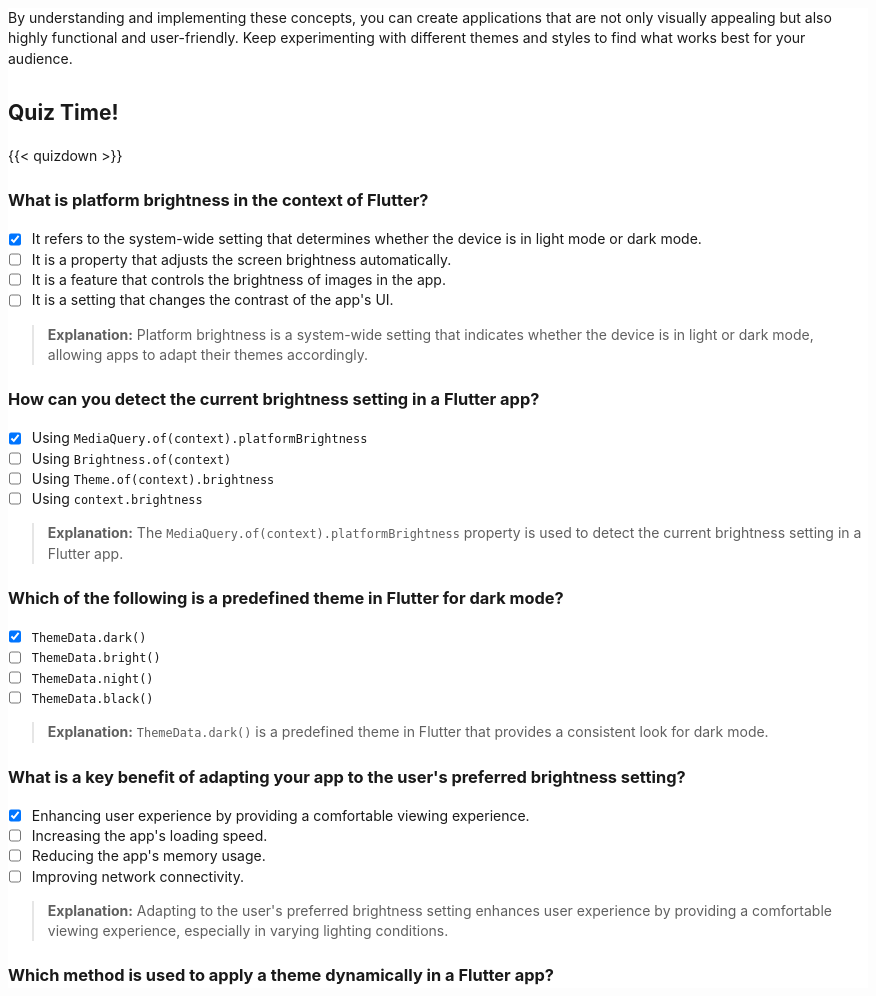 By understanding and implementing these concepts, you can create applications that are not only visually appealing but also highly functional and user-friendly. Keep experimenting with different themes and styles to find what works best for your audience.

## Quiz Time!

{{< quizdown >}}

### What is platform brightness in the context of Flutter?

- [x] It refers to the system-wide setting that determines whether the device is in light mode or dark mode.
- [ ] It is a property that adjusts the screen brightness automatically.
- [ ] It is a feature that controls the brightness of images in the app.
- [ ] It is a setting that changes the contrast of the app's UI.

> **Explanation:** Platform brightness is a system-wide setting that indicates whether the device is in light or dark mode, allowing apps to adapt their themes accordingly.

### How can you detect the current brightness setting in a Flutter app?

- [x] Using `MediaQuery.of(context).platformBrightness`
- [ ] Using `Brightness.of(context)`
- [ ] Using `Theme.of(context).brightness`
- [ ] Using `context.brightness`

> **Explanation:** The `MediaQuery.of(context).platformBrightness` property is used to detect the current brightness setting in a Flutter app.

### Which of the following is a predefined theme in Flutter for dark mode?

- [x] `ThemeData.dark()`
- [ ] `ThemeData.bright()`
- [ ] `ThemeData.night()`
- [ ] `ThemeData.black()`

> **Explanation:** `ThemeData.dark()` is a predefined theme in Flutter that provides a consistent look for dark mode.

### What is a key benefit of adapting your app to the user's preferred brightness setting?

- [x] Enhancing user experience by providing a comfortable viewing experience.
- [ ] Increasing the app's loading speed.
- [ ] Reducing the app's memory usage.
- [ ] Improving network connectivity.

> **Explanation:** Adapting to the user's preferred brightness setting enhances user experience by providing a comfortable viewing experience, especially in varying lighting conditions.

### Which method is used to apply a theme dynamically in a Flutter app?
